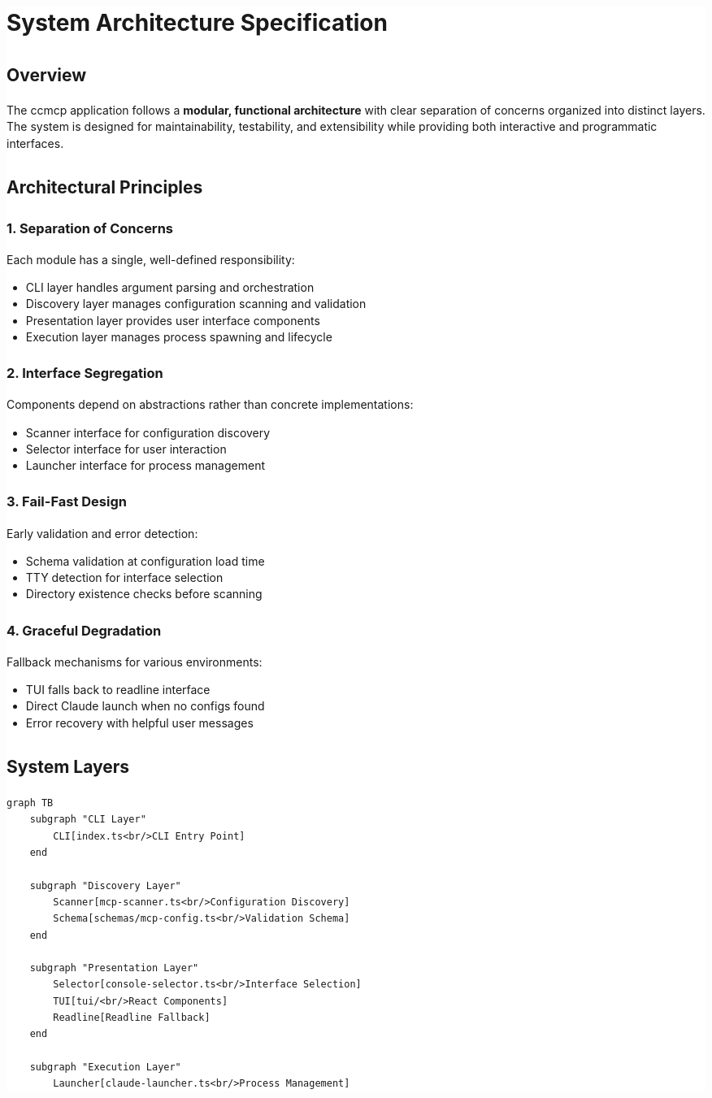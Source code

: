 # System Architecture Specification

## Overview

The ccmcp application follows a **modular, functional architecture** with clear separation of concerns organized into distinct layers. The system is designed for maintainability, testability, and extensibility while providing both interactive and programmatic interfaces.

## Architectural Principles

### 1. Separation of Concerns

Each module has a single, well-defined responsibility:

- CLI layer handles argument parsing and orchestration
- Discovery layer manages configuration scanning and validation
- Presentation layer provides user interface components
- Execution layer manages process spawning and lifecycle

### 2. Interface Segregation

Components depend on abstractions rather than concrete implementations:

- Scanner interface for configuration discovery
- Selector interface for user interaction
- Launcher interface for process management

### 3. Fail-Fast Design

Early validation and error detection:

- Schema validation at configuration load time
- TTY detection for interface selection
- Directory existence checks before scanning

### 4. Graceful Degradation

Fallback mechanisms for various environments:

- TUI falls back to readline interface
- Direct Claude launch when no configs found
- Error recovery with helpful user messages

## System Layers

```mermaid
graph TB
    subgraph "CLI Layer"
        CLI[index.ts<br/>CLI Entry Point]
    end

    subgraph "Discovery Layer"
        Scanner[mcp-scanner.ts<br/>Configuration Discovery]
        Schema[schemas/mcp-config.ts<br/>Validation Schema]
    end

    subgraph "Presentation Layer"
        Selector[console-selector.ts<br/>Interface Selection]
        TUI[tui/<br/>React Components]
        Readline[Readline Fallback]
    end

    subgraph "Execution Layer"
        Launcher[claude-launcher.ts<br/>Process Management]
```